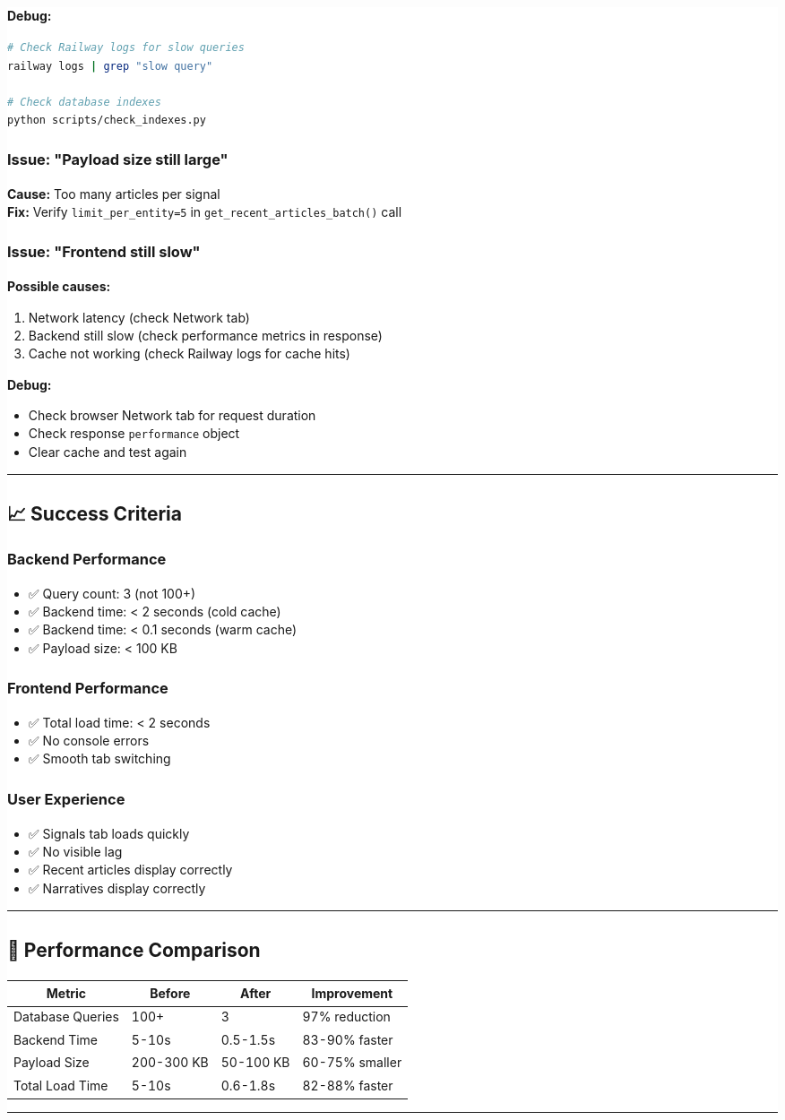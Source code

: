 **Debug:**
```bash
# Check Railway logs for slow queries
railway logs | grep "slow query"

# Check database indexes
python scripts/check_indexes.py
```

### Issue: "Payload size still large"
**Cause:** Too many articles per signal  
**Fix:** Verify `limit_per_entity=5` in `get_recent_articles_batch()` call

### Issue: "Frontend still slow"
**Possible causes:**
1. Network latency (check Network tab)
2. Backend still slow (check performance metrics in response)
3. Cache not working (check Railway logs for cache hits)

**Debug:**
- Check browser Network tab for request duration
- Check response `performance` object
- Clear cache and test again

---

## 📈 Success Criteria

### Backend Performance
- ✅ Query count: 3 (not 100+)
- ✅ Backend time: < 2 seconds (cold cache)
- ✅ Backend time: < 0.1 seconds (warm cache)
- ✅ Payload size: < 100 KB

### Frontend Performance
- ✅ Total load time: < 2 seconds
- ✅ No console errors
- ✅ Smooth tab switching

### User Experience
- ✅ Signals tab loads quickly
- ✅ No visible lag
- ✅ Recent articles display correctly
- ✅ Narratives display correctly

---

## 📝 Performance Comparison

| Metric | Before | After | Improvement |
|--------|--------|-------|-------------|
| Database Queries | 100+ | 3 | 97% reduction |
| Backend Time | 5-10s | 0.5-1.5s | 83-90% faster |
| Payload Size | 200-300 KB | 50-100 KB | 60-75% smaller |
| Total Load Time | 5-10s | 0.6-1.8s | 82-88% faster |

---